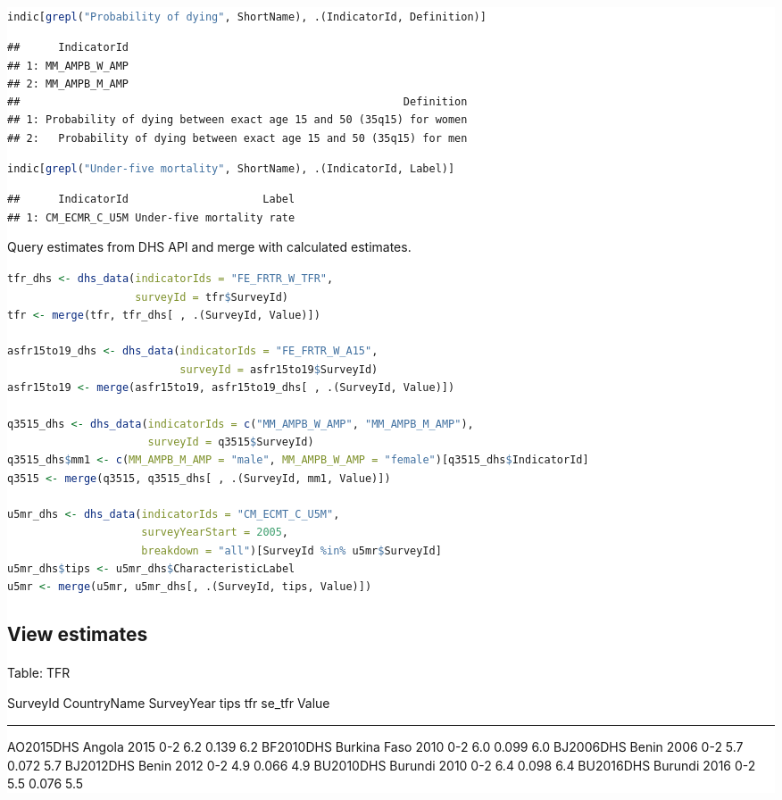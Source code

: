 ```r
indic[grepl("Probability of dying", ShortName), .(IndicatorId, Definition)]
```

```
##      IndicatorId
## 1: MM_AMPB_W_AMP
## 2: MM_AMPB_M_AMP
##                                                            Definition
## 1: Probability of dying between exact age 15 and 50 (35q15) for women
## 2:   Probability of dying between exact age 15 and 50 (35q15) for men
```

```r
indic[grepl("Under-five mortality", ShortName), .(IndicatorId, Label)]
```

```
##      IndicatorId                     Label
## 1: CM_ECMR_C_U5M Under-five mortality rate
```

Query estimates from DHS API and merge with calculated estimates.


```r
tfr_dhs <- dhs_data(indicatorIds = "FE_FRTR_W_TFR",
                    surveyId = tfr$SurveyId)
tfr <- merge(tfr, tfr_dhs[ , .(SurveyId, Value)])

asfr15to19_dhs <- dhs_data(indicatorIds = "FE_FRTR_W_A15",
                           surveyId = asfr15to19$SurveyId)
asfr15to19 <- merge(asfr15to19, asfr15to19_dhs[ , .(SurveyId, Value)])

q3515_dhs <- dhs_data(indicatorIds = c("MM_AMPB_W_AMP", "MM_AMPB_M_AMP"),
                      surveyId = q3515$SurveyId)
q3515_dhs$mm1 <- c(MM_AMPB_M_AMP = "male", MM_AMPB_W_AMP = "female")[q3515_dhs$IndicatorId]
q3515 <- merge(q3515, q3515_dhs[ , .(SurveyId, mm1, Value)])

u5mr_dhs <- dhs_data(indicatorIds = "CM_ECMT_C_U5M",
                     surveyYearStart = 2005,
                     breakdown = "all")[SurveyId %in% u5mr$SurveyId]
u5mr_dhs$tips <- u5mr_dhs$CharacteristicLabel
u5mr <- merge(u5mr, u5mr_dhs[, .(SurveyId, tips, Value)])
```

## View estimates


Table: TFR

SurveyId    CountryName     SurveyYear  tips    tfr   se_tfr   Value
----------  -------------  -----------  -----  ----  -------  ------
AO2015DHS   Angola                2015  0-2     6.2    0.139     6.2
BF2010DHS   Burkina Faso          2010  0-2     6.0    0.099     6.0
BJ2006DHS   Benin                 2006  0-2     5.7    0.072     5.7
BJ2012DHS   Benin                 2012  0-2     4.9    0.066     4.9
BU2010DHS   Burundi               2010  0-2     6.4    0.098     6.4
BU2016DHS   Burundi               2016  0-2     5.5    0.076     5.5

